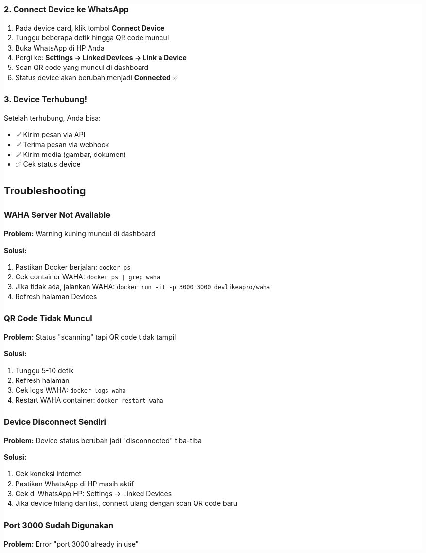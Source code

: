 ### 2. Connect Device ke WhatsApp

1. Pada device card, klik tombol **Connect Device**
2. Tunggu beberapa detik hingga QR code muncul
3. Buka WhatsApp di HP Anda
4. Pergi ke: **Settings → Linked Devices → Link a Device**
5. Scan QR code yang muncul di dashboard
6. Status device akan berubah menjadi **Connected** ✅

### 3. Device Terhubung!

Setelah terhubung, Anda bisa:
- ✅ Kirim pesan via API
- ✅ Terima pesan via webhook
- ✅ Kirim media (gambar, dokumen)
- ✅ Cek status device

## Troubleshooting

### WAHA Server Not Available

**Problem:** Warning kuning muncul di dashboard

**Solusi:**
1. Pastikan Docker berjalan: `docker ps`
2. Cek container WAHA: `docker ps | grep waha`
3. Jika tidak ada, jalankan WAHA: `docker run -it -p 3000:3000 devlikeapro/waha`
4. Refresh halaman Devices

### QR Code Tidak Muncul

**Problem:** Status "scanning" tapi QR code tidak tampil

**Solusi:**
1. Tunggu 5-10 detik
2. Refresh halaman
3. Cek logs WAHA: `docker logs waha`
4. Restart WAHA container: `docker restart waha`

### Device Disconnect Sendiri

**Problem:** Device status berubah jadi "disconnected" tiba-tiba

**Solusi:**
1. Cek koneksi internet
2. Pastikan WhatsApp di HP masih aktif
3. Cek di WhatsApp HP: Settings → Linked Devices
4. Jika device hilang dari list, connect ulang dengan scan QR code baru

### Port 3000 Sudah Digunakan

**Problem:** Error "port 3000 already in use"

